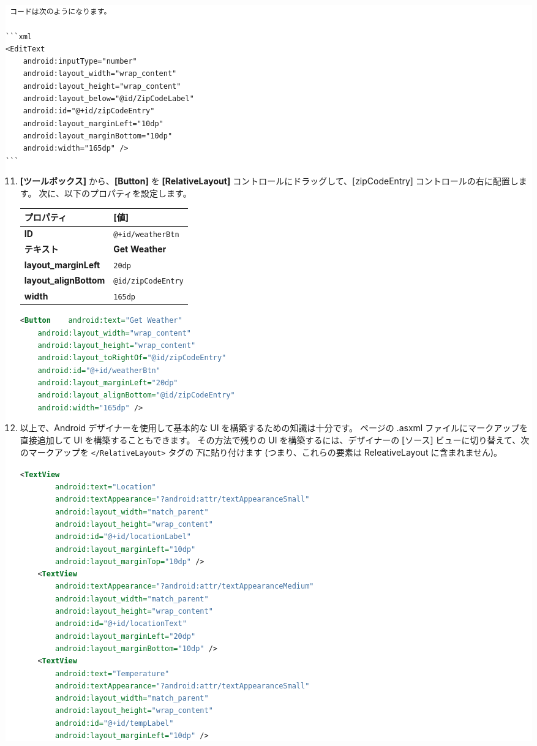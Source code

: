     コードは次のようになります。  
  
    ```xml  
    <EditText  
        android:inputType="number"  
        android:layout_width="wrap_content"  
        android:layout_height="wrap_content"  
        android:layout_below="@id/ZipCodeLabel"  
        android:id="@+id/zipCodeEntry"  
        android:layout_marginLeft="10dp"  
        android:layout_marginBottom="10dp"  
        android:width="165dp" />  
    ```  
  
11. **[ツールボックス]** から、**[Button]** を **[RelativeLayout]** コントロールにドラッグして、[zipCodeEntry] コントロールの右に配置します。 次に、以下のプロパティを設定します。  
  
    |プロパティ|[値]|  
    |--------------|-----------|  
    |**ID**|`@+id/weatherBtn`|  
    |**テキスト**|**Get Weather**|  
    |**layout_marginLeft**|`20dp`|  
    |**layout_alignBottom**|`@id/zipCodeEntry`|  
    |**width**|`165dp`|  
  
    ```xml  
    <Button    android:text="Get Weather"  
        android:layout_width="wrap_content"  
        android:layout_height="wrap_content"  
        android:layout_toRightOf="@id/zipCodeEntry"  
        android:id="@+id/weatherBtn"  
        android:layout_marginLeft="20dp"  
        android:layout_alignBottom="@id/zipCodeEntry"  
        android:width="165dp" />  
    ```  
  
12. 以上で、Android デザイナーを使用して基本的な UI を構築するための知識は十分です。 ページの .asxml ファイルにマークアップを直接追加して UI を構築することもできます。 その方法で残りの UI を構築するには、デザイナーの [ソース] ビューに切り替えて、次のマークアップを `</RelativeLayout>` タグの*下*に貼り付けます (つまり、これらの要素は ReleativeLayout に含まれません)。  
  
    ```xml  
    <TextView  
            android:text="Location"  
            android:textAppearance="?android:attr/textAppearanceSmall"  
            android:layout_width="match_parent"  
            android:layout_height="wrap_content"  
            android:id="@+id/locationLabel"  
            android:layout_marginLeft="10dp"  
            android:layout_marginTop="10dp" />  
        <TextView  
            android:textAppearance="?android:attr/textAppearanceMedium"  
            android:layout_width="match_parent"  
            android:layout_height="wrap_content"  
            android:id="@+id/locationText"  
            android:layout_marginLeft="20dp"  
            android:layout_marginBottom="10dp" />  
        <TextView  
            android:text="Temperature"  
            android:textAppearance="?android:attr/textAppearanceSmall"  
            android:layout_width="match_parent"  
            android:layout_height="wrap_content"  
            android:id="@+id/tempLabel"  
            android:layout_marginLeft="10dp" />  